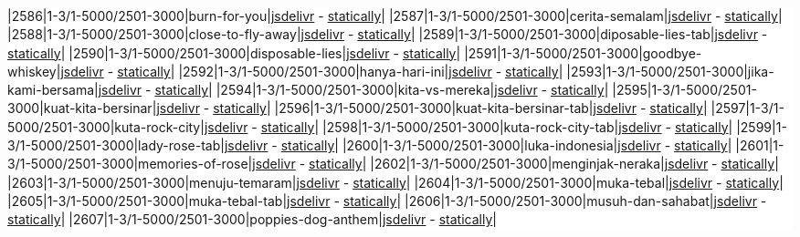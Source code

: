 |2586|1-3/1-5000/2501-3000|burn-for-you|[jsdelivr](https://cdn.jsdelivr.net/gh/dbchord/png-old-c-1110x370_1-3/1-5000/2501-3000/burn-for-you.png) - [statically](https://cdn.statically.io/gh/dbchord/png-old-c-1110x370_1-3/img/1-5000/2501-3000/burn-for-you.png)|
|2587|1-3/1-5000/2501-3000|cerita-semalam|[jsdelivr](https://cdn.jsdelivr.net/gh/dbchord/png-old-c-1110x370_1-3/1-5000/2501-3000/cerita-semalam.png) - [statically](https://cdn.statically.io/gh/dbchord/png-old-c-1110x370_1-3/img/1-5000/2501-3000/cerita-semalam.png)|
|2588|1-3/1-5000/2501-3000|close-to-fly-away|[jsdelivr](https://cdn.jsdelivr.net/gh/dbchord/png-old-c-1110x370_1-3/1-5000/2501-3000/close-to-fly-away.png) - [statically](https://cdn.statically.io/gh/dbchord/png-old-c-1110x370_1-3/img/1-5000/2501-3000/close-to-fly-away.png)|
|2589|1-3/1-5000/2501-3000|diposable-lies-tab|[jsdelivr](https://cdn.jsdelivr.net/gh/dbchord/png-old-c-1110x370_1-3/1-5000/2501-3000/diposable-lies-tab.png) - [statically](https://cdn.statically.io/gh/dbchord/png-old-c-1110x370_1-3/img/1-5000/2501-3000/diposable-lies-tab.png)|
|2590|1-3/1-5000/2501-3000|disposable-lies|[jsdelivr](https://cdn.jsdelivr.net/gh/dbchord/png-old-c-1110x370_1-3/1-5000/2501-3000/disposable-lies.png) - [statically](https://cdn.statically.io/gh/dbchord/png-old-c-1110x370_1-3/img/1-5000/2501-3000/disposable-lies.png)|
|2591|1-3/1-5000/2501-3000|goodbye-whiskey|[jsdelivr](https://cdn.jsdelivr.net/gh/dbchord/png-old-c-1110x370_1-3/1-5000/2501-3000/goodbye-whiskey.png) - [statically](https://cdn.statically.io/gh/dbchord/png-old-c-1110x370_1-3/img/1-5000/2501-3000/goodbye-whiskey.png)|
|2592|1-3/1-5000/2501-3000|hanya-hari-ini|[jsdelivr](https://cdn.jsdelivr.net/gh/dbchord/png-old-c-1110x370_1-3/1-5000/2501-3000/hanya-hari-ini.png) - [statically](https://cdn.statically.io/gh/dbchord/png-old-c-1110x370_1-3/img/1-5000/2501-3000/hanya-hari-ini.png)|
|2593|1-3/1-5000/2501-3000|jika-kami-bersama|[jsdelivr](https://cdn.jsdelivr.net/gh/dbchord/png-old-c-1110x370_1-3/1-5000/2501-3000/jika-kami-bersama.png) - [statically](https://cdn.statically.io/gh/dbchord/png-old-c-1110x370_1-3/img/1-5000/2501-3000/jika-kami-bersama.png)|
|2594|1-3/1-5000/2501-3000|kita-vs-mereka|[jsdelivr](https://cdn.jsdelivr.net/gh/dbchord/png-old-c-1110x370_1-3/1-5000/2501-3000/kita-vs-mereka.png) - [statically](https://cdn.statically.io/gh/dbchord/png-old-c-1110x370_1-3/img/1-5000/2501-3000/kita-vs-mereka.png)|
|2595|1-3/1-5000/2501-3000|kuat-kita-bersinar|[jsdelivr](https://cdn.jsdelivr.net/gh/dbchord/png-old-c-1110x370_1-3/1-5000/2501-3000/kuat-kita-bersinar.png) - [statically](https://cdn.statically.io/gh/dbchord/png-old-c-1110x370_1-3/img/1-5000/2501-3000/kuat-kita-bersinar.png)|
|2596|1-3/1-5000/2501-3000|kuat-kita-bersinar-tab|[jsdelivr](https://cdn.jsdelivr.net/gh/dbchord/png-old-c-1110x370_1-3/1-5000/2501-3000/kuat-kita-bersinar-tab.png) - [statically](https://cdn.statically.io/gh/dbchord/png-old-c-1110x370_1-3/img/1-5000/2501-3000/kuat-kita-bersinar-tab.png)|
|2597|1-3/1-5000/2501-3000|kuta-rock-city|[jsdelivr](https://cdn.jsdelivr.net/gh/dbchord/png-old-c-1110x370_1-3/1-5000/2501-3000/kuta-rock-city.png) - [statically](https://cdn.statically.io/gh/dbchord/png-old-c-1110x370_1-3/img/1-5000/2501-3000/kuta-rock-city.png)|
|2598|1-3/1-5000/2501-3000|kuta-rock-city-tab|[jsdelivr](https://cdn.jsdelivr.net/gh/dbchord/png-old-c-1110x370_1-3/1-5000/2501-3000/kuta-rock-city-tab.png) - [statically](https://cdn.statically.io/gh/dbchord/png-old-c-1110x370_1-3/img/1-5000/2501-3000/kuta-rock-city-tab.png)|
|2599|1-3/1-5000/2501-3000|lady-rose-tab|[jsdelivr](https://cdn.jsdelivr.net/gh/dbchord/png-old-c-1110x370_1-3/1-5000/2501-3000/lady-rose-tab.png) - [statically](https://cdn.statically.io/gh/dbchord/png-old-c-1110x370_1-3/img/1-5000/2501-3000/lady-rose-tab.png)|
|2600|1-3/1-5000/2501-3000|luka-indonesia|[jsdelivr](https://cdn.jsdelivr.net/gh/dbchord/png-old-c-1110x370_1-3/1-5000/2501-3000/luka-indonesia.png) - [statically](https://cdn.statically.io/gh/dbchord/png-old-c-1110x370_1-3/img/1-5000/2501-3000/luka-indonesia.png)|
|2601|1-3/1-5000/2501-3000|memories-of-rose|[jsdelivr](https://cdn.jsdelivr.net/gh/dbchord/png-old-c-1110x370_1-3/1-5000/2501-3000/memories-of-rose.png) - [statically](https://cdn.statically.io/gh/dbchord/png-old-c-1110x370_1-3/img/1-5000/2501-3000/memories-of-rose.png)|
|2602|1-3/1-5000/2501-3000|menginjak-neraka|[jsdelivr](https://cdn.jsdelivr.net/gh/dbchord/png-old-c-1110x370_1-3/1-5000/2501-3000/menginjak-neraka.png) - [statically](https://cdn.statically.io/gh/dbchord/png-old-c-1110x370_1-3/img/1-5000/2501-3000/menginjak-neraka.png)|
|2603|1-3/1-5000/2501-3000|menuju-temaram|[jsdelivr](https://cdn.jsdelivr.net/gh/dbchord/png-old-c-1110x370_1-3/1-5000/2501-3000/menuju-temaram.png) - [statically](https://cdn.statically.io/gh/dbchord/png-old-c-1110x370_1-3/img/1-5000/2501-3000/menuju-temaram.png)|
|2604|1-3/1-5000/2501-3000|muka-tebal|[jsdelivr](https://cdn.jsdelivr.net/gh/dbchord/png-old-c-1110x370_1-3/1-5000/2501-3000/muka-tebal.png) - [statically](https://cdn.statically.io/gh/dbchord/png-old-c-1110x370_1-3/img/1-5000/2501-3000/muka-tebal.png)|
|2605|1-3/1-5000/2501-3000|muka-tebal-tab|[jsdelivr](https://cdn.jsdelivr.net/gh/dbchord/png-old-c-1110x370_1-3/1-5000/2501-3000/muka-tebal-tab.png) - [statically](https://cdn.statically.io/gh/dbchord/png-old-c-1110x370_1-3/img/1-5000/2501-3000/muka-tebal-tab.png)|
|2606|1-3/1-5000/2501-3000|musuh-dan-sahabat|[jsdelivr](https://cdn.jsdelivr.net/gh/dbchord/png-old-c-1110x370_1-3/1-5000/2501-3000/musuh-dan-sahabat.png) - [statically](https://cdn.statically.io/gh/dbchord/png-old-c-1110x370_1-3/img/1-5000/2501-3000/musuh-dan-sahabat.png)|
|2607|1-3/1-5000/2501-3000|poppies-dog-anthem|[jsdelivr](https://cdn.jsdelivr.net/gh/dbchord/png-old-c-1110x370_1-3/1-5000/2501-3000/poppies-dog-anthem.png) - [statically](https://cdn.statically.io/gh/dbchord/png-old-c-1110x370_1-3/img/1-5000/2501-3000/poppies-dog-anthem.png)|